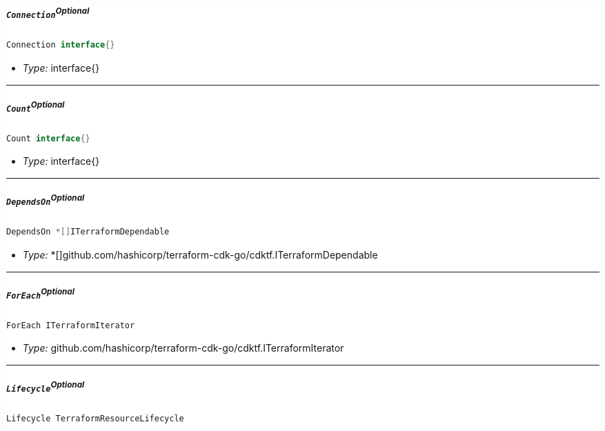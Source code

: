 
##### `Connection`<sup>Optional</sup> <a name="Connection" id="@cdktf/provider-cloudflare.dataCloudflareWebAnalyticsSite.DataCloudflareWebAnalyticsSiteConfig.property.connection"></a>

```go
Connection interface{}
```

- *Type:* interface{}

---

##### `Count`<sup>Optional</sup> <a name="Count" id="@cdktf/provider-cloudflare.dataCloudflareWebAnalyticsSite.DataCloudflareWebAnalyticsSiteConfig.property.count"></a>

```go
Count interface{}
```

- *Type:* interface{}

---

##### `DependsOn`<sup>Optional</sup> <a name="DependsOn" id="@cdktf/provider-cloudflare.dataCloudflareWebAnalyticsSite.DataCloudflareWebAnalyticsSiteConfig.property.dependsOn"></a>

```go
DependsOn *[]ITerraformDependable
```

- *Type:* *[]github.com/hashicorp/terraform-cdk-go/cdktf.ITerraformDependable

---

##### `ForEach`<sup>Optional</sup> <a name="ForEach" id="@cdktf/provider-cloudflare.dataCloudflareWebAnalyticsSite.DataCloudflareWebAnalyticsSiteConfig.property.forEach"></a>

```go
ForEach ITerraformIterator
```

- *Type:* github.com/hashicorp/terraform-cdk-go/cdktf.ITerraformIterator

---

##### `Lifecycle`<sup>Optional</sup> <a name="Lifecycle" id="@cdktf/provider-cloudflare.dataCloudflareWebAnalyticsSite.DataCloudflareWebAnalyticsSiteConfig.property.lifecycle"></a>

```go
Lifecycle TerraformResourceLifecycle
```
